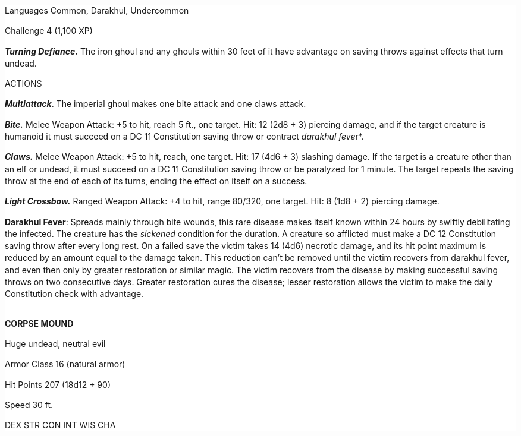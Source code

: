 Languages Common,
Darakhul, Undercommon

Challenge 4 (1,100
XP)

***Turning Defiance.*** The iron
ghoul and any ghouls within 30 feet of it have advantage on saving throws
against effects that turn undead.

ACTIONS

***Multiattack***. The imperial
ghoul makes one bite attack and one claws attack.

***Bite.*** Melee Weapon Attack: +5
to hit, reach 5 ft., one target. Hit: 12 (2d8 + 3) piercing damage, and if the
target creature is humanoid it must succeed on a DC 11 Constitution saving
throw or contract *darakhul feve*r*.

***Claws.*** Melee Weapon Attack:
+5 to hit, reach, one target. Hit: 17 (4d6 + 3) slashing damage. If the target
is a creature other than an elf or undead, it must succeed on a DC 11
Constitution saving throw or be paralyzed for 1 minute. The target repeats the
saving throw at the end of each of its turns, ending the effect on itself on a
success.

***Light Crossbow.*** Ranged Weapon
Attack: +4 to hit, range 80/320, one target. Hit: 8 (1d8 + 2) piercing damage.

**Darakhul Fever**: Spreads mainly through bite
wounds, this rare disease makes itself known within 24 hours by swiftly
debilitating the infected. The creature has the *sickened*
condition for the duration. A creature so afflicted must make a DC 12
Constitution saving throw after every long rest. On a failed save the victim
takes 14 (4d6) necrotic damage, and its hit point maximum is reduced by an
amount equal to the damage taken. This reduction can’t be removed until the
victim recovers from darakhul fever, and even then only by greater restoration
or similar magic. The victim recovers from the disease by making successful
saving throws on two consecutive days. Greater restoration cures the disease;
lesser restoration allows the victim to make the daily Constitution check with
advantage.

----------------------------------------------------------------------------------------------

**CORPSE MOUND**

Huge undead, neutral
evil

Armor Class 16
(natural armor)

Hit Points 207 (18d12 + 90)

Speed 30 ft.

DEX STR CON INT WIS CHA
